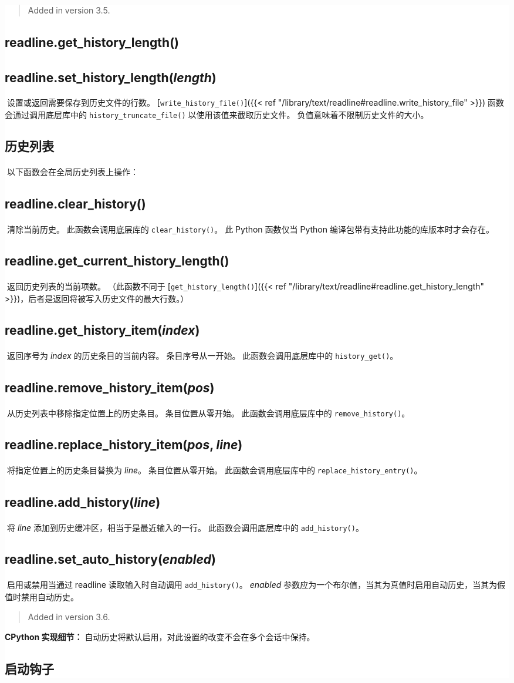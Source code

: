 > Added in version 3.5.
>

## readline.**get_history_length**()

## readline.**set_history_length**(*length*)

​	设置或返回需要保存到历史文件的行数。 [`write_history_file()`]({{< ref "/library/text/readline#readline.write_history_file" >}}) 函数会通过调用底层库中的 `history_truncate_file()` 以使用该值来截取历史文件。 负值意味着不限制历史文件的大小。

## 历史列表

​	以下函数会在全局历史列表上操作：

## readline.**clear_history**()

​	清除当前历史。 此函数会调用底层库的 `clear_history()`。 此 Python 函数仅当 Python 编译包带有支持此功能的库版本时才会存在。

## readline.**get_current_history_length**()

​	返回历史列表的当前项数。 （此函数不同于 [`get_history_length()`]({{< ref "/library/text/readline#readline.get_history_length" >}})，后者是返回将被写入历史文件的最大行数。）

## readline.**get_history_item**(*index*)

​	返回序号为 *index* 的历史条目的当前内容。 条目序号从一开始。 此函数会调用底层库中的 `history_get()`。

## readline.**remove_history_item**(*pos*)

​	从历史列表中移除指定位置上的历史条目。 条目位置从零开始。 此函数会调用底层库中的 `remove_history()`。

## readline.**replace_history_item**(*pos*, *line*)

​	将指定位置上的历史条目替换为 *line*。 条目位置从零开始。 此函数会调用底层库中的 `replace_history_entry()`。

## readline.**add_history**(*line*)

​	将 *line* 添加到历史缓冲区，相当于是最近输入的一行。 此函数会调用底层库中的 `add_history()`。

## readline.**set_auto_history**(*enabled*)

​	启用或禁用当通过 readline 读取输入时自动调用 `add_history()`。 *enabled* 参数应为一个布尔值，当其为真值时启用自动历史，当其为假值时禁用自动历史。

> Added in version 3.6.
>

**CPython 实现细节：** 自动历史将默认启用，对此设置的改变不会在多个会话中保持。

## 启动钩子
